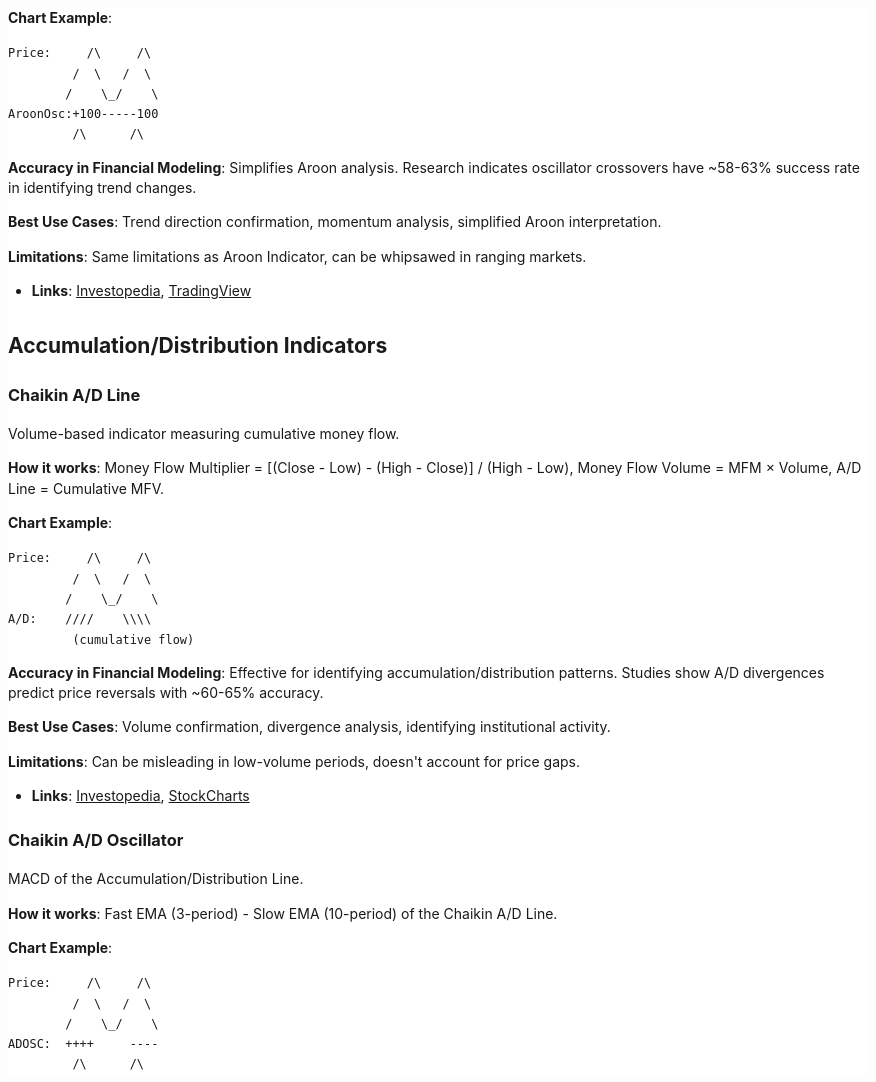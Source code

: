 **Chart Example**:
```
Price:     /\     /\
         /  \   /  \
        /    \_/    \
AroonOsc:+100-----100
         /\      /\
```

**Accuracy in Financial Modeling**: Simplifies Aroon analysis. Research indicates oscillator crossovers have ~58-63% success rate in identifying trend changes.

**Best Use Cases**: Trend direction confirmation, momentum analysis, simplified Aroon interpretation.

**Limitations**: Same limitations as Aroon Indicator, can be whipsawed in ranging markets.

- **Links**: [Investopedia](https://www.investopedia.com/terms/a/aroon.asp), [TradingView](https://www.tradingview.com/support/solutions/43000502316-aroon-oscillator/)

## Accumulation/Distribution Indicators

### Chaikin A/D Line
Volume-based indicator measuring cumulative money flow.

**How it works**: Money Flow Multiplier = [(Close - Low) - (High - Close)] / (High - Low), Money Flow Volume = MFM × Volume, A/D Line = Cumulative MFV.

**Chart Example**:
```
Price:     /\     /\
         /  \   /  \
        /    \_/    \
A/D:    ////    \\\\
         (cumulative flow)
```

**Accuracy in Financial Modeling**: Effective for identifying accumulation/distribution patterns. Studies show A/D divergences predict price reversals with ~60-65% accuracy.

**Best Use Cases**: Volume confirmation, divergence analysis, identifying institutional activity.

**Limitations**: Can be misleading in low-volume periods, doesn't account for price gaps.

- **Links**: [Investopedia](https://www.investopedia.com/terms/a/accumulationdistribution.asp), [StockCharts](https://school.stockcharts.com/doku.php?id=technical_indicators:accumulation_distribution_line)

### Chaikin A/D Oscillator
MACD of the Accumulation/Distribution Line.

**How it works**: Fast EMA (3-period) - Slow EMA (10-period) of the Chaikin A/D Line.

**Chart Example**:
```
Price:     /\     /\
         /  \   /  \
        /    \_/    \
ADOSC:  ++++     ----
         /\      /\
```
